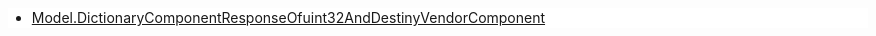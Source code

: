 - [Model.DictionaryComponentResponseOfuint32AndDestinyVendorComponent](docs/DictionaryComponentResponseOfuint32AndDestinyVendorComponent.md)
